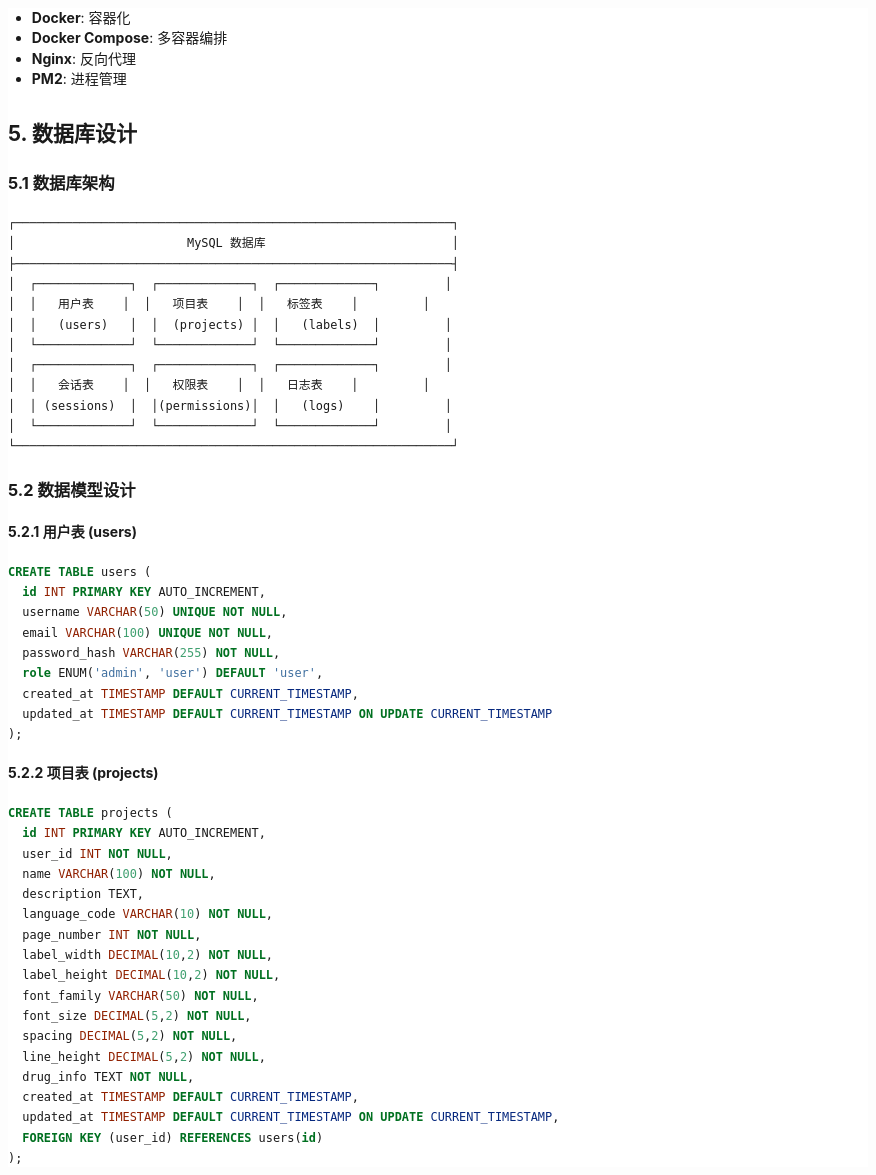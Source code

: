 - **Docker**: 容器化
- **Docker Compose**: 多容器编排
- **Nginx**: 反向代理
- **PM2**: 进程管理

## 5. 数据库设计

### 5.1 数据库架构

```
┌─────────────────────────────────────────────────────────────┐
│                        MySQL 数据库                          │
├─────────────────────────────────────────────────────────────┤
│  ┌─────────────┐  ┌─────────────┐  ┌─────────────┐         │
│  │   用户表    │  │   项目表    │  │   标签表    │         │
│  │   (users)   │  │  (projects) │  │   (labels)  │         │
│  └─────────────┘  └─────────────┘  └─────────────┘         │
│  ┌─────────────┐  ┌─────────────┐  ┌─────────────┐         │
│  │   会话表    │  │   权限表    │  │   日志表    │         │
│  │ (sessions)  │  │(permissions)│  │   (logs)    │         │
│  └─────────────┘  └─────────────┘  └─────────────┘         │
└─────────────────────────────────────────────────────────────┘
```

### 5.2 数据模型设计

#### 5.2.1 用户表 (users)

```sql
CREATE TABLE users (
  id INT PRIMARY KEY AUTO_INCREMENT,
  username VARCHAR(50) UNIQUE NOT NULL,
  email VARCHAR(100) UNIQUE NOT NULL,
  password_hash VARCHAR(255) NOT NULL,
  role ENUM('admin', 'user') DEFAULT 'user',
  created_at TIMESTAMP DEFAULT CURRENT_TIMESTAMP,
  updated_at TIMESTAMP DEFAULT CURRENT_TIMESTAMP ON UPDATE CURRENT_TIMESTAMP
);
```

#### 5.2.2 项目表 (projects)

```sql
CREATE TABLE projects (
  id INT PRIMARY KEY AUTO_INCREMENT,
  user_id INT NOT NULL,
  name VARCHAR(100) NOT NULL,
  description TEXT,
  language_code VARCHAR(10) NOT NULL,
  page_number INT NOT NULL,
  label_width DECIMAL(10,2) NOT NULL,
  label_height DECIMAL(10,2) NOT NULL,
  font_family VARCHAR(50) NOT NULL,
  font_size DECIMAL(5,2) NOT NULL,
  spacing DECIMAL(5,2) NOT NULL,
  line_height DECIMAL(5,2) NOT NULL,
  drug_info TEXT NOT NULL,
  created_at TIMESTAMP DEFAULT CURRENT_TIMESTAMP,
  updated_at TIMESTAMP DEFAULT CURRENT_TIMESTAMP ON UPDATE CURRENT_TIMESTAMP,
  FOREIGN KEY (user_id) REFERENCES users(id)
);
```
